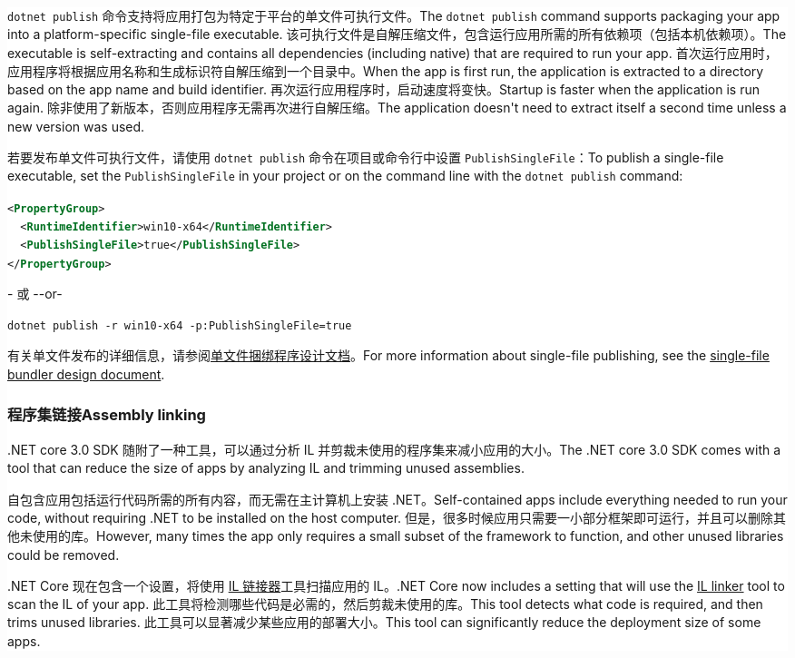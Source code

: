 <span data-ttu-id="6be9e-152">`dotnet publish` 命令支持将应用打包为特定于平台的单文件可执行文件。</span><span class="sxs-lookup"><span data-stu-id="6be9e-152">The `dotnet publish` command supports packaging your app into a platform-specific single-file executable.</span></span> <span data-ttu-id="6be9e-153">该可执行文件是自解压缩文件，包含运行应用所需的所有依赖项（包括本机依赖项）。</span><span class="sxs-lookup"><span data-stu-id="6be9e-153">The executable is self-extracting and contains all dependencies (including native) that are required to run your app.</span></span> <span data-ttu-id="6be9e-154">首次运行应用时，应用程序将根据应用名称和生成标识符自解压缩到一个目录中。</span><span class="sxs-lookup"><span data-stu-id="6be9e-154">When the app is first run, the application is extracted to a directory based on the app name and build identifier.</span></span> <span data-ttu-id="6be9e-155">再次运行应用程序时，启动速度将变快。</span><span class="sxs-lookup"><span data-stu-id="6be9e-155">Startup is faster when the application is run again.</span></span> <span data-ttu-id="6be9e-156">除非使用了新版本，否则应用程序无需再次进行自解压缩。</span><span class="sxs-lookup"><span data-stu-id="6be9e-156">The application doesn't need to extract itself a second time unless a new version was used.</span></span>

<span data-ttu-id="6be9e-157">若要发布单文件可执行文件，请使用 `dotnet publish` 命令在项目或命令行中设置 `PublishSingleFile`：</span><span class="sxs-lookup"><span data-stu-id="6be9e-157">To publish a single-file executable, set the `PublishSingleFile` in your project or on the command line with the `dotnet publish` command:</span></span>

```xml
<PropertyGroup>
  <RuntimeIdentifier>win10-x64</RuntimeIdentifier>
  <PublishSingleFile>true</PublishSingleFile>
</PropertyGroup>
```

<span data-ttu-id="6be9e-158">\- 或 -</span><span class="sxs-lookup"><span data-stu-id="6be9e-158">-or-</span></span>

```dotnetcli
dotnet publish -r win10-x64 -p:PublishSingleFile=true
```

<span data-ttu-id="6be9e-159">有关单文件发布的详细信息，请参阅[单文件捆绑程序设计文档](https://github.com/dotnet/designs/blob/master/accepted/2020/single-file/design.md)。</span><span class="sxs-lookup"><span data-stu-id="6be9e-159">For more information about single-file publishing, see the [single-file bundler design document](https://github.com/dotnet/designs/blob/master/accepted/2020/single-file/design.md).</span></span>

### <a name="assembly-linking"></a><span data-ttu-id="6be9e-160">程序集链接</span><span class="sxs-lookup"><span data-stu-id="6be9e-160">Assembly linking</span></span>

<span data-ttu-id="6be9e-161">.NET core 3.0 SDK 随附了一种工具，可以通过分析 IL 并剪裁未使用的程序集来减小应用的大小。</span><span class="sxs-lookup"><span data-stu-id="6be9e-161">The .NET core 3.0 SDK comes with a tool that can reduce the size of apps by analyzing IL and trimming unused assemblies.</span></span>

<span data-ttu-id="6be9e-162">自包含应用包括运行代码所需的所有内容，而无需在主计算机上安装 .NET。</span><span class="sxs-lookup"><span data-stu-id="6be9e-162">Self-contained apps include everything needed to run your code, without requiring .NET to be installed on the host computer.</span></span> <span data-ttu-id="6be9e-163">但是，很多时候应用只需要一小部分框架即可运行，并且可以删除其他未使用的库。</span><span class="sxs-lookup"><span data-stu-id="6be9e-163">However, many times the app only requires a small subset of the framework to function, and other unused libraries could be removed.</span></span>

<span data-ttu-id="6be9e-164">.NET Core 现在包含一个设置，将使用 [IL 链接器](https://github.com/mono/linker)工具扫描应用的 IL。</span><span class="sxs-lookup"><span data-stu-id="6be9e-164">.NET Core now includes a setting that will use the [IL linker](https://github.com/mono/linker) tool to scan the IL of your app.</span></span> <span data-ttu-id="6be9e-165">此工具将检测哪些代码是必需的，然后剪裁未使用的库。</span><span class="sxs-lookup"><span data-stu-id="6be9e-165">This tool detects what code is required, and then trims unused libraries.</span></span> <span data-ttu-id="6be9e-166">此工具可以显著减少某些应用的部署大小。</span><span class="sxs-lookup"><span data-stu-id="6be9e-166">This tool can significantly reduce the deployment size of some apps.</span></span>
